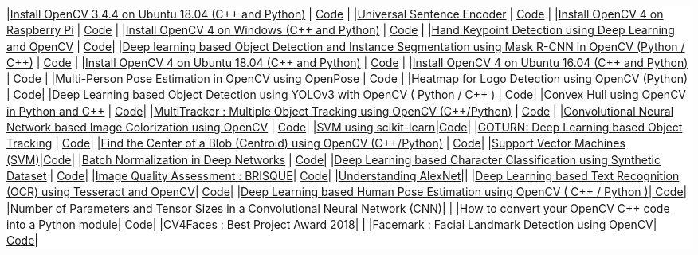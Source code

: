 |[Install OpenCV 3.4.4 on Ubuntu 18.04 (C++ and Python)](https://www.learnopencv.com/install-opencv-3-4-4-on-ubuntu-18-04/) | [Code](https://github.com/spmallick/learnopencv/blob/master/InstallScripts/installOpenCV-3-on-Ubuntu-18-04.sh) |
|[Universal Sentence Encoder](https://www.learnopencv.com/universal-sentence-encoder) | [Code](https://github.com/spmallick/learnopencv/blob/master/Universal-Sentence-Encoder) |
|[Install OpenCV 4 on Raspberry Pi](https://www.learnopencv.com/install-opencv-4-on-raspberry-pi/) | [Code](https://github.com/spmallick/learnopencv/blob/master/InstallScripts/installOpenCV-4-raspberry-pi.sh) |
|[Install OpenCV 4 on Windows (C++ and Python)](https://www.learnopencv.com/install-opencv-4-on-windows/) | [Code](https://github.com/spmallick/learnopencv/tree/master/InstallScripts/Windows-4) |
|[Hand Keypoint Detection using Deep Learning and OpenCV](https://www.learnopencv.com/hand-keypoint-detection-using-deep-learning-and-opencv/) | [Code](https://github.com/spmallick/learnopencv/tree/master/HandPose)|
|[Deep learning based Object Detection and Instance Segmentation using Mask R-CNN in OpenCV (Python / C++)](https://www.learnopencv.com/deep-learning-based-object-detection-and-instance-segmentation-using-mask-r-cnn-in-opencv-python-c/) | [Code](https://github.com/spmallick/learnopencv/tree/master/Mask-RCNN) |
|[Install OpenCV 4 on Ubuntu 18.04 (C++ and Python)](https://www.learnopencv.com/install-opencv-4-on-ubuntu-18-04/) | [Code](https://github.com/spmallick/learnopencv/blob/master/InstallScripts/installOpenCV-4-on-Ubuntu-18-04.sh) |
|[Install OpenCV 4 on Ubuntu 16.04 (C++ and Python)](https://www.learnopencv.com/install-opencv-4-on-ubuntu-16-04/) | [Code](https://github.com/spmallick/learnopencv/blob/master/InstallScripts/installOpenCV-4-on-Ubuntu-16-04.sh) |
|[Multi-Person Pose Estimation in OpenCV using OpenPose](https://www.learnopencv.com/multi-person-pose-estimation-in-opencv-using-openpose/) | [Code](https://github.com/spmallick/learnopencv/tree/master/OpenPose-Multi-Person) |
|[Heatmap for Logo Detection using OpenCV (Python)](https://www.learnopencv.com/heatmap-for-logo-detection-using-opencv-python/) | [Code](https://github.com/spmallick/learnopencv/tree/master/heatmap)|
|[Deep Learning based Object Detection using YOLOv3 with OpenCV ( Python / C++ )](https://www.learnopencv.com/deep-learning-based-object-detection-using-yolov3-with-opencv-python-c/) | [Code](https://github.com/spmallick/learnopencv/tree/master/ObjectDetection-YOLO)|
|[Convex Hull using OpenCV in Python and C++](https://www.learnopencv.com/convex-hull-using-opencv-in-python-and-c/) | [Code](https://github.com/spmallick/learnopencv/tree/master/ConvexHull)|
|[MultiTracker : Multiple Object Tracking using OpenCV (C++/Python)](https://www.learnopencv.com/multitracker-multiple-object-tracking-using-opencv-c-python/) | [Code](https://github.com/spmallick/learnopencv/tree/master/MultiObjectTracker) |
|[Convolutional Neural Network based Image Colorization using OpenCV](https://www.learnopencv.com/convolutional-neural-network-based-image-colorization-using-opencv/) | [Code](https://github.com/spmallick/learnopencv/tree/master/Colorization)|
|[SVM using scikit-learn](https://www.learnopencv.com/svm-using-scikit-learn-in-python/)|[Code](https://github.com/spmallick/learnopencv/tree/master/SVM-using-Python)|
|[GOTURN: Deep Learning based Object Tracking](https://www.learnopencv.com/goturn-deep-learning-based-object-tracking/) | [Code](https://github.com/spmallick/learnopencv/tree/master/GOTURN)|
|[Find the Center of a Blob (Centroid) using OpenCV (C++/Python)](https://www.learnopencv.com/find-center-of-blob-centroid-using-opencv-cpp-python/) | [Code](https://github.com/spmallick/learnopencv/tree/master/CenterofBlob)|
|[Support Vector Machines (SVM)](https://www.learnopencv.com/support-vector-machines-svm/)|[Code](https://github.com/spmallick/learnopencv/tree/master/SVM-using-Python)|
|[Batch Normalization in Deep Networks](https://www.learnopencv.com/batch-normalization-in-deep-networks/) | [Code](https://github.com/spmallick/learnopencv/tree/master/BatchNormalization)|
|[Deep Learning based Character Classification using Synthetic Dataset](https://www.learnopencv.com/deep-learning-character-classification-using-synthetic-dataset/) | [Code](https://github.com/spmallick/learnopencv/tree/master/CharClassification)|
|[Image Quality Assessment : BRISQUE](https://www.learnopencv.com/image-quality-assessment-brisque/)| [Code](https://github.com/spmallick/learnopencv/tree/master/ImageMetrics)|
|[Understanding AlexNet](https://www.learnopencv.com/understanding-alexnet/)||
|[Deep Learning based Text Recognition (OCR) using Tesseract and OpenCV](https://www.learnopencv.com/deep-learning-based-text-recognition-ocr-using-tesseract-and-opencv/)| [Code](https://github.com/spmallick/learnopencv/tree/master/OCR)|
|[Deep Learning based Human Pose Estimation using OpenCV ( C++ / Python )](https://www.learnopencv.com/deep-learning-based-human-pose-estimation-using-opencv-cpp-python/)|[ Code](https://github.com/spmallick/learnopencv/tree/master/OpenPose)|
|[Number of Parameters and Tensor Sizes in a Convolutional Neural Network (CNN)](https://www.learnopencv.com/number-of-parameters-and-tensor-sizes-in-convolutional-neural-network/)| |
|[How to convert your OpenCV C++ code into a Python module](https://www.learnopencv.com/how-to-convert-your-opencv-c-code-into-a-python-module/)|[ Code](https://github.com/spmallick/learnopencv/tree/master/pymodule)|
|[CV4Faces : Best Project Award 2018](https://www.learnopencv.com/cv4faces-best-project-award-2018/)| |
|[Facemark : Facial Landmark Detection using OpenCV](https://www.learnopencv.com/facemark-facial-landmark-detection-using-opencv/)|[ Code](https://github.com/spmallick/learnopencv/tree/master/FacialLandmarkDetection)|